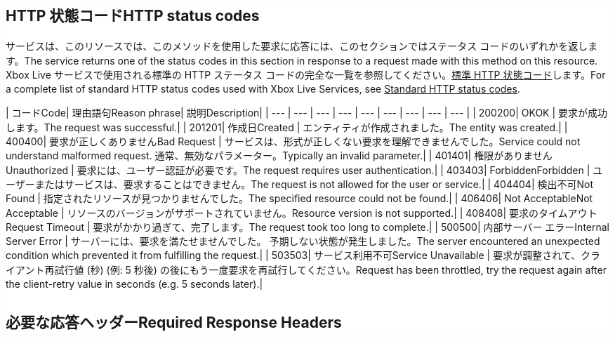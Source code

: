    
<a id="ID4E3C"></a>

 
## <a name="http-status-codes"></a><span data-ttu-id="c9fe1-142">HTTP 状態コード</span><span class="sxs-lookup"><span data-stu-id="c9fe1-142">HTTP status codes</span></span> 
 
<span data-ttu-id="c9fe1-143">サービスは、このリソースでは、このメソッドを使用した要求に応答には、このセクションではステータス コードのいずれかを返します。</span><span class="sxs-lookup"><span data-stu-id="c9fe1-143">The service returns one of the status codes in this section in response to a request made with this method on this resource.</span></span> <span data-ttu-id="c9fe1-144">Xbox Live サービスで使用される標準の HTTP ステータス コードの完全な一覧を参照してください。[標準 HTTP 状態コード](../../additional/httpstatuscodes.md)します。</span><span class="sxs-lookup"><span data-stu-id="c9fe1-144">For a complete list of standard HTTP status codes used with Xbox Live Services, see [Standard HTTP status codes](../../additional/httpstatuscodes.md).</span></span>
 
| <span data-ttu-id="c9fe1-145">コード</span><span class="sxs-lookup"><span data-stu-id="c9fe1-145">Code</span></span>| <span data-ttu-id="c9fe1-146">理由語句</span><span class="sxs-lookup"><span data-stu-id="c9fe1-146">Reason phrase</span></span>| <span data-ttu-id="c9fe1-147">説明</span><span class="sxs-lookup"><span data-stu-id="c9fe1-147">Description</span></span>| 
| --- | --- | --- | --- | --- | --- | --- | --- | --- | 
| <span data-ttu-id="c9fe1-148">200</span><span class="sxs-lookup"><span data-stu-id="c9fe1-148">200</span></span>| <span data-ttu-id="c9fe1-149">OK</span><span class="sxs-lookup"><span data-stu-id="c9fe1-149">OK</span></span> | <span data-ttu-id="c9fe1-150">要求が成功します。</span><span class="sxs-lookup"><span data-stu-id="c9fe1-150">The request was successful.</span></span>| 
| <span data-ttu-id="c9fe1-151">201</span><span class="sxs-lookup"><span data-stu-id="c9fe1-151">201</span></span>| <span data-ttu-id="c9fe1-152">作成日</span><span class="sxs-lookup"><span data-stu-id="c9fe1-152">Created</span></span> | <span data-ttu-id="c9fe1-153">エンティティが作成されました。</span><span class="sxs-lookup"><span data-stu-id="c9fe1-153">The entity was created.</span></span>| 
| <span data-ttu-id="c9fe1-154">400</span><span class="sxs-lookup"><span data-stu-id="c9fe1-154">400</span></span>| <span data-ttu-id="c9fe1-155">要求が正しくありません</span><span class="sxs-lookup"><span data-stu-id="c9fe1-155">Bad Request</span></span> | <span data-ttu-id="c9fe1-156">サービスは、形式が正しくない要求を理解できませんでした。</span><span class="sxs-lookup"><span data-stu-id="c9fe1-156">Service could not understand malformed request.</span></span> <span data-ttu-id="c9fe1-157">通常、無効なパラメーター。</span><span class="sxs-lookup"><span data-stu-id="c9fe1-157">Typically an invalid parameter.</span></span>| 
| <span data-ttu-id="c9fe1-158">401</span><span class="sxs-lookup"><span data-stu-id="c9fe1-158">401</span></span>| <span data-ttu-id="c9fe1-159">権限がありません</span><span class="sxs-lookup"><span data-stu-id="c9fe1-159">Unauthorized</span></span> | <span data-ttu-id="c9fe1-160">要求には、ユーザー認証が必要です。</span><span class="sxs-lookup"><span data-stu-id="c9fe1-160">The request requires user authentication.</span></span>| 
| <span data-ttu-id="c9fe1-161">403</span><span class="sxs-lookup"><span data-stu-id="c9fe1-161">403</span></span>| <span data-ttu-id="c9fe1-162">Forbidden</span><span class="sxs-lookup"><span data-stu-id="c9fe1-162">Forbidden</span></span> | <span data-ttu-id="c9fe1-163">ユーザーまたはサービスは、要求することはできません。</span><span class="sxs-lookup"><span data-stu-id="c9fe1-163">The request is not allowed for the user or service.</span></span>| 
| <span data-ttu-id="c9fe1-164">404</span><span class="sxs-lookup"><span data-stu-id="c9fe1-164">404</span></span>| <span data-ttu-id="c9fe1-165">検出不可</span><span class="sxs-lookup"><span data-stu-id="c9fe1-165">Not Found</span></span> | <span data-ttu-id="c9fe1-166">指定されたリソースが見つかりませんでした。</span><span class="sxs-lookup"><span data-stu-id="c9fe1-166">The specified resource could not be found.</span></span>| 
| <span data-ttu-id="c9fe1-167">406</span><span class="sxs-lookup"><span data-stu-id="c9fe1-167">406</span></span>| <span data-ttu-id="c9fe1-168">Not Acceptable</span><span class="sxs-lookup"><span data-stu-id="c9fe1-168">Not Acceptable</span></span> | <span data-ttu-id="c9fe1-169">リソースのバージョンがサポートされていません。</span><span class="sxs-lookup"><span data-stu-id="c9fe1-169">Resource version is not supported.</span></span>| 
| <span data-ttu-id="c9fe1-170">408</span><span class="sxs-lookup"><span data-stu-id="c9fe1-170">408</span></span>| <span data-ttu-id="c9fe1-171">要求のタイムアウト</span><span class="sxs-lookup"><span data-stu-id="c9fe1-171">Request Timeout</span></span> | <span data-ttu-id="c9fe1-172">要求がかかり過ぎて、完了します。</span><span class="sxs-lookup"><span data-stu-id="c9fe1-172">The request took too long to complete.</span></span>| 
| <span data-ttu-id="c9fe1-173">500</span><span class="sxs-lookup"><span data-stu-id="c9fe1-173">500</span></span>| <span data-ttu-id="c9fe1-174">内部サーバー エラー</span><span class="sxs-lookup"><span data-stu-id="c9fe1-174">Internal Server Error</span></span> | <span data-ttu-id="c9fe1-175">サーバーには、要求を満たせませんでした。 予期しない状態が発生しました。</span><span class="sxs-lookup"><span data-stu-id="c9fe1-175">The server encountered an unexpected condition which prevented it from fulfilling the request.</span></span>| 
| <span data-ttu-id="c9fe1-176">503</span><span class="sxs-lookup"><span data-stu-id="c9fe1-176">503</span></span>| <span data-ttu-id="c9fe1-177">サービス利用不可</span><span class="sxs-lookup"><span data-stu-id="c9fe1-177">Service Unavailable</span></span> | <span data-ttu-id="c9fe1-178">要求が調整されて、クライアント再試行値 (秒) (例: 5 秒後) の後にもう一度要求を再試行してください。</span><span class="sxs-lookup"><span data-stu-id="c9fe1-178">Request has been throttled, try the request again after the client-retry value in seconds (e.g. 5 seconds later).</span></span>| 
  
<a id="ID4EPAAC"></a>

 
## <a name="required-response-headers"></a><span data-ttu-id="c9fe1-179">必要な応答ヘッダー</span><span class="sxs-lookup"><span data-stu-id="c9fe1-179">Required Response Headers</span></span>
 